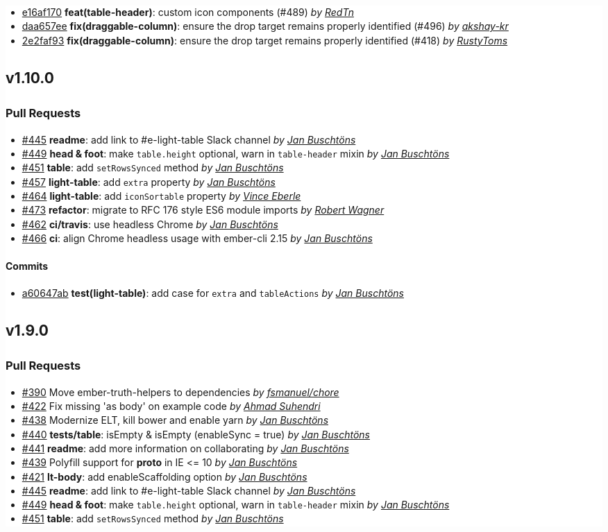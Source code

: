 - [e16af170](https://github.com/offirgolan/ember-light-table/commit/e16af170a67492d4644ff113836706f0595387cc) **feat(table-header)**: custom icon components (#489) *by [RedTn](https://github.com/RedTn)*
- [daa657ee](https://github.com/offirgolan/ember-light-table/commit/daa657eea93414bbe2f9c34dfb99cd741a0d30f3) **fix(draggable-column)**: ensure the drop target remains properly identified (#496) *by [akshay-kr](https://github.com/akshay-kr)*
- [2e2faf93](https://github.com/offirgolan/ember-light-table/commit/2e2faf93a0d7979fa8e74de85c0eea18addc9564) **fix(draggable-column)**: ensure the drop target remains properly identified (#418) *by [RustyToms](https://github.com/RustyToms)*

## v1.10.0

### Pull Requests

- [#445](https://github.com/offirgolan/ember-light-table/pull/445) **readme**: add link to #e-light-table Slack channel  *by [Jan Buschtöns](https://github.com/buschtoens)*
- [#449](https://github.com/offirgolan/ember-light-table/pull/449) **head & foot**: make `table.height` optional, warn in `table-header` mixin  *by [Jan Buschtöns](https://github.com/buschtoens)*
- [#451](https://github.com/offirgolan/ember-light-table/pull/451) **table**: add `setRowsSynced` method  *by [Jan Buschtöns](https://github.com/buschtoens)*
- [#457](https://github.com/offirgolan/ember-light-table/pull/457) **light-table**: add `extra` property  *by [Jan Buschtöns](https://github.com/buschtoens)*
- [#464](https://github.com/offirgolan/ember-light-table/pull/464) **light-table**: add `iconSortable` property  *by [Vince Eberle](https://github.com/ignatius-j)*
- [#473](https://github.com/offirgolan/ember-light-table/pull/473) **refactor**: migrate to RFC 176 style ES6 module imports  *by [Robert Wagner](https://github.com/rwwagner90)*
- [#462](https://github.com/offirgolan/ember-light-table/pull/462) **ci/travis**: use headless Chrome  *by [Jan Buschtöns](https://github.com/buschtoens)*
- [#466](https://github.com/offirgolan/ember-light-table/pull/466) **ci**: align Chrome headless usage with ember-cli 2.15  *by [Jan Buschtöns](https://github.com/buschtoens)*

#### Commits

- [a60647ab](https://github.com/offirgolan/ember-light-table/commit/a60647abb87904e031afc90d5a083a5496da53fa) **test(light-table)**: add case for `extra` and `tableActions` *by [Jan Buschtöns](https://github.com/buschtoens)*

## v1.9.0

### Pull Requests

- [#390](https://github.com/offirgolan/ember-light-table/pull/390)  Move ember-truth-helpers to dependencies  *by [fsmanuel/chore](https://github.com/fsmanuel/chore)*
- [#422](https://github.com/offirgolan/ember-light-table/pull/422)  Fix missing 'as body' on example code  *by [Ahmad Suhendri](https://github.com/ahmadsoe)*
- [#438](https://github.com/offirgolan/ember-light-table/pull/438)  Modernize ELT, kill bower and enable yarn  *by [Jan Buschtöns](https://github.com/buschtoens)*
- [#440](https://github.com/offirgolan/ember-light-table/pull/440) **tests/table**: isEmpty & isEmpty (enableSync = true)  *by [Jan Buschtöns](https://github.com/buschtoens)*
- [#441](https://github.com/offirgolan/ember-light-table/pull/441) **readme**: add more information on collaborating  *by [Jan Buschtöns](https://github.com/buschtoens)*
- [#439](https://github.com/offirgolan/ember-light-table/pull/439)  Polyfill support for __proto__ in IE <= 10  *by [Jan Buschtöns](https://github.com/buschtoens)*
- [#421](https://github.com/offirgolan/ember-light-table/pull/421) **lt-body**: add enableScaffolding option  *by [Jan Buschtöns](https://github.com/buschtoens)*
- [#445](https://github.com/offirgolan/ember-light-table/pull/445) **readme**: add link to #e-light-table Slack channel  *by [Jan Buschtöns](https://github.com/buschtoens)*
- [#449](https://github.com/offirgolan/ember-light-table/pull/449) **head & foot**: make `table.height` optional, warn in `table-header` mixin  *by [Jan Buschtöns](https://github.com/buschtoens)*
- [#451](https://github.com/offirgolan/ember-light-table/pull/451) **table**: add `setRowsSynced` method  *by [Jan Buschtöns](https://github.com/buschtoens)*
